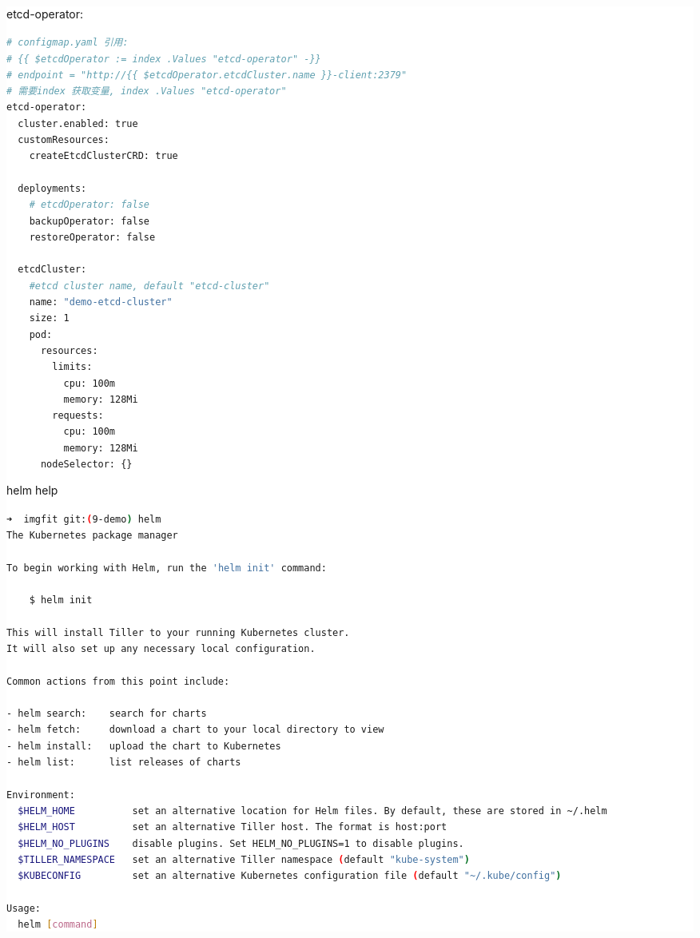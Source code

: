 etcd-operator:
```bash
# configmap.yaml 引用: 
# {{ $etcdOperator := index .Values "etcd-operator" -}}
# endpoint = "http://{{ $etcdOperator.etcdCluster.name }}-client:2379"
# 需要index 获取变量, index .Values "etcd-operator" 
etcd-operator:
  cluster.enabled: true
  customResources:
    createEtcdClusterCRD: true

  deployments:
    # etcdOperator: false
    backupOperator: false
    restoreOperator: false
  
  etcdCluster:
    #etcd cluster name, default "etcd-cluster"
    name: "demo-etcd-cluster"
    size: 1
    pod:
      resources:
        limits:
          cpu: 100m
          memory: 128Mi
        requests:
          cpu: 100m
          memory: 128Mi
      nodeSelector: {}
```







helm help

```bash
➜  imgfit git:(9-demo) helm
The Kubernetes package manager

To begin working with Helm, run the 'helm init' command:

	$ helm init

This will install Tiller to your running Kubernetes cluster.
It will also set up any necessary local configuration.

Common actions from this point include:

- helm search:    search for charts
- helm fetch:     download a chart to your local directory to view
- helm install:   upload the chart to Kubernetes
- helm list:      list releases of charts

Environment:
  $HELM_HOME          set an alternative location for Helm files. By default, these are stored in ~/.helm
  $HELM_HOST          set an alternative Tiller host. The format is host:port
  $HELM_NO_PLUGINS    disable plugins. Set HELM_NO_PLUGINS=1 to disable plugins.
  $TILLER_NAMESPACE   set an alternative Tiller namespace (default "kube-system")
  $KUBECONFIG         set an alternative Kubernetes configuration file (default "~/.kube/config")

Usage:
  helm [command]

```